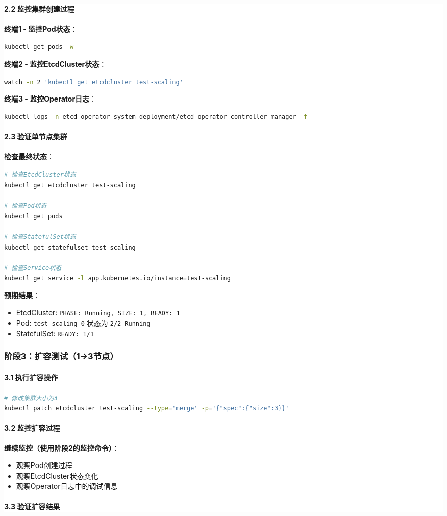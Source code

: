 #### 2.2 监控集群创建过程

**终端1 - 监控Pod状态**：
```bash
kubectl get pods -w
```

**终端2 - 监控EtcdCluster状态**：
```bash
watch -n 2 'kubectl get etcdcluster test-scaling'
```

**终端3 - 监控Operator日志**：
```bash
kubectl logs -n etcd-operator-system deployment/etcd-operator-controller-manager -f
```

#### 2.3 验证单节点集群

**检查最终状态**：
```bash
# 检查EtcdCluster状态
kubectl get etcdcluster test-scaling

# 检查Pod状态
kubectl get pods

# 检查StatefulSet状态
kubectl get statefulset test-scaling

# 检查Service状态
kubectl get service -l app.kubernetes.io/instance=test-scaling
```

**预期结果**：
- EtcdCluster: `PHASE: Running, SIZE: 1, READY: 1`
- Pod: `test-scaling-0` 状态为 `2/2 Running`
- StatefulSet: `READY: 1/1`

### 阶段3：扩容测试（1→3节点）

#### 3.1 执行扩容操作

```bash
# 修改集群大小为3
kubectl patch etcdcluster test-scaling --type='merge' -p='{"spec":{"size":3}}'
```

#### 3.2 监控扩容过程

**继续监控（使用阶段2的监控命令）**：
- 观察Pod创建过程
- 观察EtcdCluster状态变化
- 观察Operator日志中的调试信息

#### 3.3 验证扩容结果
